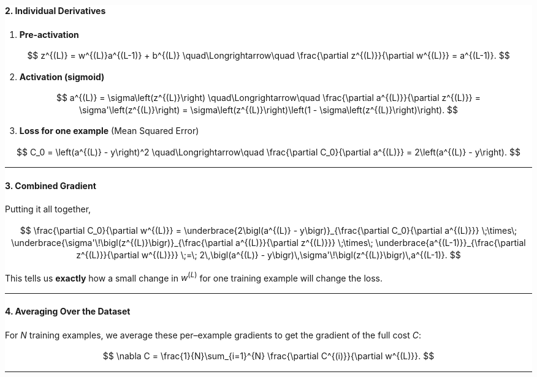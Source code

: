 
#### 2. Individual Derivatives

1. **Pre‐activation**  

$$
z^{(L)} = w^{(L)}a^{(L-1)} + b^{(L)}
\quad\Longrightarrow\quad
\frac{\partial z^{(L)}}{\partial w^{(L)}} = a^{(L-1)}.
$$

2. **Activation (sigmoid)**  

$$
a^{(L)} = \sigma\left(z^{(L)}\right)
\quad\Longrightarrow\quad
\frac{\partial a^{(L)}}{\partial z^{(L)}} = \sigma'\left(z^{(L)}\right) = \sigma\left(z^{(L)}\right)\left(1 - \sigma\left(z^{(L)}\right)\right).
$$

3. **Loss for one example** (Mean Squared Error)  

$$
C_0 = \left(a^{(L)} - y\right)^2
\quad\Longrightarrow\quad
\frac{\partial C_0}{\partial a^{(L)}} = 2\left(a^{(L)} - y\right).
$$

---

#### 3. Combined Gradient

Putting it all together,

$$
\frac{\partial C_0}{\partial w^{(L)}}
= \underbrace{2\bigl(a^{(L)} - y\bigr)}_{\frac{\partial C_0}{\partial a^{(L)}}}
\;\times\;
\underbrace{\sigma'\!\bigl(z^{(L)}\bigr)}_{\frac{\partial a^{(L)}}{\partial z^{(L)}}}
\;\times\;
\underbrace{a^{(L-1)}}_{\frac{\partial z^{(L)}}{\partial w^{(L)}}}
\;=\;
2\,\bigl(a^{(L)} - y\bigr)\,\sigma'\!\bigl(z^{(L)}\bigr)\,a^{(L-1)}.
$$

This tells us **exactly** how a small change in $w^{(L)}$ for one training example will change the loss.

---

#### 4. Averaging Over the Dataset

For $N$ training examples, we average these per–example gradients to get the gradient of the full cost $C$:

$$
\nabla C
= \frac{1}{N}\sum_{i=1}^{N}
\frac{\partial C^{(i)}}{\partial w^{(L)}}.
$$

---